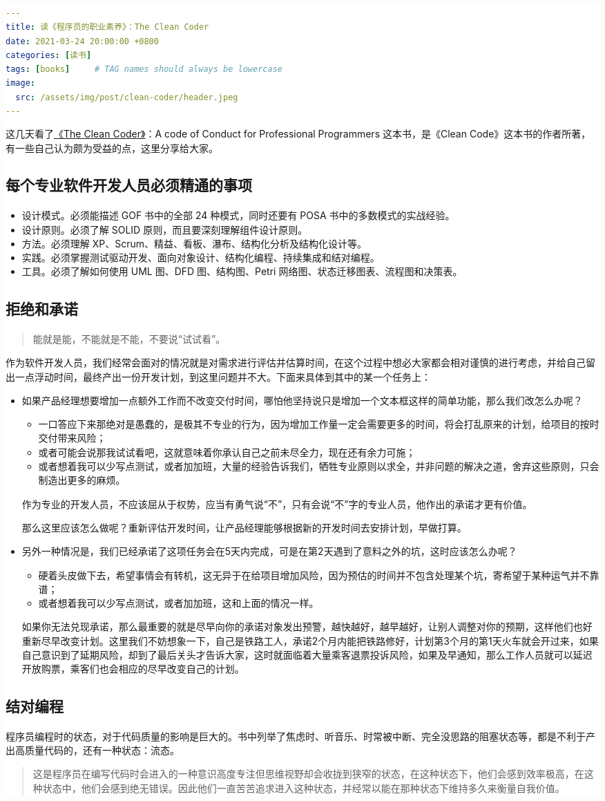 ```yaml
---
title: 读《程序员的职业素养》：The Clean Coder
date: 2021-03-24 20:00:00 +0800
categories: [读书]
tags: [books]     # TAG names should always be lowercase
image:
  src: /assets/img/post/clean-coder/header.jpeg
---
```


这几天看了[《The Clean Coder》](https://book.douban.com/subject/11614538/)：A code of Conduct for Professional Programmers 这本书，是《Clean Code》这本书的作者所著，有一些自己认为颇为受益的点，这里分享给大家。

## 每个专业软件开发人员必须精通的事项

- 设计模式。必须能描述 GOF 书中的全部 24 种模式，同时还要有 POSA 书中的多数模式的实战经验。
- 设计原则。必须了解 SOLID 原则，而且要深刻理解组件设计原则。
- 方法。必须理解 XP、Scrum、精益、看板、瀑布、结构化分析及结构化设计等。
- 实践。必须掌握测试驱动开发、面向对象设计、结构化编程、持续集成和结对编程。
- 工具。必须了解如何使用 UML 图、DFD 图、结构图、Petri 网络图、状态迁移图表、流程图和决策表。

## 拒绝和承诺

> 能就是能，不能就是不能，不要说“试试看”。

作为软件开发人员，我们经常会面对的情况就是对需求进行评估并估算时间，在这个过程中想必大家都会相对谨慎的进行考虑，并给自己留出一点浮动时间，最终产出一份开发计划，到这里问题并不大。下面来具体到其中的某一个任务上：

- 如果产品经理想要增加一点额外工作而不改变交付时间，哪怕他坚持说只是增加一个文本框这样的简单功能，那么我们改怎么办呢？

  - 一口答应下来那绝对是愚蠢的，是极其不专业的行为，因为增加工作量一定会需要更多的时间，将会打乱原来的计划，给项目的按时交付带来风险；
  - 或者可能会说那我试试看吧，这就意味着你承认自己之前未尽全力，现在还有余力可施；
  - 或者想着我可以少写点测试，或者加加班，大量的经验告诉我们，牺牲专业原则以求全，并非问题的解决之道，舍弃这些原则，只会制造出更多的麻烦。

  作为专业的开发人员，不应该屈从于权势，应当有勇气说“不”，只有会说“不”字的专业人员，他作出的承诺才更有价值。

  那么这里应该怎么做呢？重新评估开发时间，让产品经理能够根据新的开发时间去安排计划，早做打算。

- 另外一种情况是，我们已经承诺了这项任务会在5天内完成，可是在第2天遇到了意料之外的坑，这时应该怎么办呢？

  - 硬着头皮做下去，希望事情会有转机，这无异于在给项目增加风险，因为预估的时间并不包含处理某个坑，寄希望于某种运气并不靠谱；
  - 或者想着我可以少写点测试，或者加加班，这和上面的情况一样。

  如果你无法兑现承诺，那么最重要的就是尽早向你的承诺对象发出预警，越快越好，越早越好，让别人调整对你的预期，这样他们也好重新尽早改变计划。这里我们不妨想象一下，自己是铁路工人，承诺2个月内能把铁路修好，计划第3个月的第1天火车就会开过来，如果自己意识到了延期风险，却到了最后关头才告诉大家，这时就面临着大量乘客退票投诉风险，如果及早通知，那么工作人员就可以延迟开放购票，乘客们也会相应的尽早改变自己的计划。

## 结对编程

程序员编程时的状态，对于代码质量的影响是巨大的。书中列举了焦虑时、听音乐、时常被中断、完全没思路的阻塞状态等，都是不利于产出高质量代码的，还有一种状态：流态。

> 这是程序员在编写代码时会进入的一种意识高度专注但思维视野却会收拢到狭窄的状态，在这种状态下，他们会感到效率极高，在这种状态中，他们会感到绝无错误。因此他们一直苦苦追求进入这种状态，并经常以能在那种状态下维持多久来衡量自我价值。
